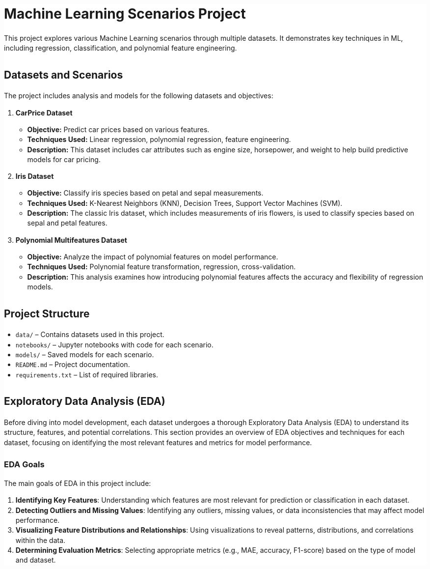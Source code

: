 # Machine Learning Scenarios Project

This project explores various Machine Learning scenarios through multiple datasets. It demonstrates key techniques in ML, including regression, classification, and polynomial feature engineering.

## Datasets and Scenarios

The project includes analysis and models for the following datasets and objectives:

1. **CarPrice Dataset**  
   - **Objective:** Predict car prices based on various features.
   - **Techniques Used:** Linear regression, polynomial regression, feature engineering.
   - **Description:** This dataset includes car attributes such as engine size, horsepower, and weight to help build predictive models for car pricing.

2. **Iris Dataset**  
   - **Objective:** Classify iris species based on petal and sepal measurements.
   - **Techniques Used:** K-Nearest Neighbors (KNN), Decision Trees, Support Vector Machines (SVM).
   - **Description:** The classic Iris dataset, which includes measurements of iris flowers, is used to classify species based on sepal and petal features.

3. **Polynomial Multifeatures Dataset**  
   - **Objective:** Analyze the impact of polynomial features on model performance.
   - **Techniques Used:** Polynomial feature transformation, regression, cross-validation.
   - **Description:** This analysis examines how introducing polynomial features affects the accuracy and flexibility of regression models.

## Project Structure

- `data/` – Contains datasets used in this project.
- `notebooks/` – Jupyter notebooks with code for each scenario.
- `models/` – Saved models for each scenario.
- `README.md` – Project documentation.
- `requirements.txt` – List of required libraries.

## Exploratory Data Analysis (EDA)

Before diving into model development, each dataset undergoes a thorough Exploratory Data Analysis (EDA) to understand its structure, features, and potential correlations. This section provides an overview of EDA objectives and techniques for each dataset, focusing on identifying the most relevant features and metrics for model performance.

### EDA Goals

The main goals of EDA in this project include:

1. **Identifying Key Features**: Understanding which features are most relevant for prediction or classification in each dataset.
2. **Detecting Outliers and Missing Values**: Identifying any outliers, missing values, or data inconsistencies that may affect model performance.
3. **Visualizing Feature Distributions and Relationships**: Using visualizations to reveal patterns, distributions, and correlations within the data.
4. **Determining Evaluation Metrics**: Selecting appropriate metrics (e.g., MAE, accuracy, F1-score) based on the type of model and dataset.

